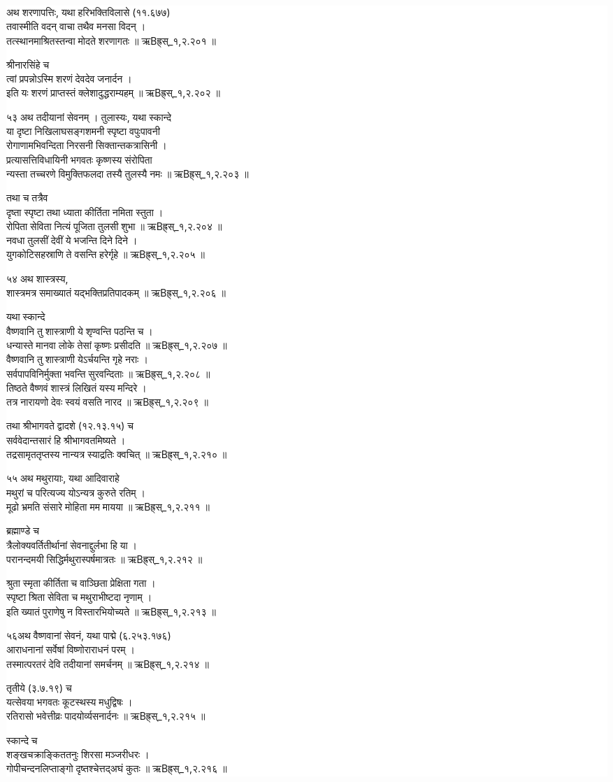 अथ शरणापत्तिः, यथा हरिभक्तिविलासे (११.६७७)  
तवास्मीति वदन् वाचा तथैव मनसा विदन् ।  
तत्स्थानमाश्रितस्तन्वा मोदते शरणागतः ॥ ऋBह्र्स्\_१,२.२०१ ॥

श्रीनारसिंहे च  
त्वां प्रपन्नोऽस्मि शरणं देवदेव जनार्दन ।  
इति यः शरणं प्राप्तस्तं क्लेशादुद्धराम्यहम् ॥ ऋBह्र्स्\_१,२.२०२ ॥

५३ अथ तदीयानां सेवनम् । तुलास्यः, यथा स्कान्दे  
या दृष्टा निखिलाघसङ्गशमनी स्पृष्टा वपुःपावनी  
रोगाणामभिवन्दिता निरसनी सिक्तान्तकत्रासिनी ।  
प्रत्यासत्तिविधायिनी भगवतः कृष्णस्य संरोपिता  
न्यस्ता तच्चरणे विमुक्तिफलदा तस्यै तुलस्यै नमः ॥ ऋBह्र्स्\_१,२.२०३ ॥

तथा च तत्रैव  
दृष्ता स्पृष्टा तथा ध्याता कीर्तिता नमिता स्तुता ।  
रोपिता सेविता नित्यं पूजिता तुलसी शुभा ॥ ऋBह्र्स्\_१,२.२०४ ॥  
नवधा तुलसीं देवीं ये भजन्ति दिने दिने ।  
युगकोटिसहस्राणि ते वसन्ति हरेर्गृहे ॥ ऋBह्र्स्\_१,२.२०५ ॥

५४ अथ शास्त्रस्य,  
शास्त्रमत्र समाख्यातं यद्भक्तिप्रतिपादकम् ॥ ऋBह्र्स्\_१,२.२०६ ॥

यथा स्कान्दे  
वैष्णवानि तु शास्त्राणी ये शृण्वन्ति पठन्ति च ।  
धन्यास्ते मानवा लोके तेसां कृष्णः प्रसीदति ॥ ऋBह्र्स्\_१,२.२०७ ॥  
वैष्णवानि तु शास्त्राणी येऽर्चयन्ति गृहे नराः ।  
सर्वपापविनिर्मुक्ता भवन्ति सुरवन्दिताः ॥ ऋBह्र्स्\_१,२.२०८ ॥  
तिष्ठते वैष्णवं शास्त्रं लिखितं यस्य मन्दिरे ।  
तत्र नारायणो देवः स्वयं वसति नारद ॥ ऋBह्र्स्\_१,२.२०९ ॥

तथा श्रीभागवते द्वादशे (१२.१३.१५) च  
सर्ववेदान्तसारं हि श्रीभागवतमिष्यते ।  
तद्रसामृततृप्तस्य नान्यत्र स्याद्रतिः क्वचित् ॥ ऋBह्र्स्\_१,२.२१० ॥

५५ अथ मथुरायाः, यथा आदिवाराहे  
मथुरां च परित्यज्य योऽन्यत्र कुरुते रतिम् ।  
मूढो भ्रमति संसारे मोहिता मम मायया ॥ ऋBह्र्स्\_१,२.२११ ॥

ब्रह्माण्डे च  
त्रैलोक्यवर्तितीर्थानां सेवनाद्दुर्लभा हि या ।  
परानन्दमयी सिद्धिर्मथुरास्पर्षमात्रतः ॥ ऋBह्र्स्\_१,२.२१२ ॥

श्रुता स्मृता कीर्तिता च वाञ्छिता प्रेक्षिता गता ।  
स्पृष्टा श्रिता सेविता च मथुराभीष्टदा नृणाम् ।  
इति ख्यातं पुराणेषु न विस्तारभियोच्यते ॥ ऋBह्र्स्\_१,२.२१३ ॥

५६अथ वैष्णवानां सेवनं, यथा पाद्मे (६.२५३.१७६)  
आराधनानां सर्वेषां विष्णोराराधनं परम् ।  
तस्मात्परतरं देवि तदीयानां समर्चनम् ॥ ऋBह्र्स्\_१,२.२१४ ॥

तृतीये (३.७.१९) च  
यत्सेवया भगवतः कूटस्थस्य मधुद्विषः ।  
रतिरासो भवेत्तीव्रः पादयोर्व्यसनार्दनः ॥ ऋBह्र्स्\_१,२.२१५ ॥

स्कान्दे च  
शङ्खचक्राङ्किततनुः शिरसा मञ्जरीधरः ।  
गोपीचन्दनलिप्ताङ्गो दृष्तश्चेत्तद्अघं कुतः ॥ ऋBह्र्स्\_१,२.२१६ ॥
